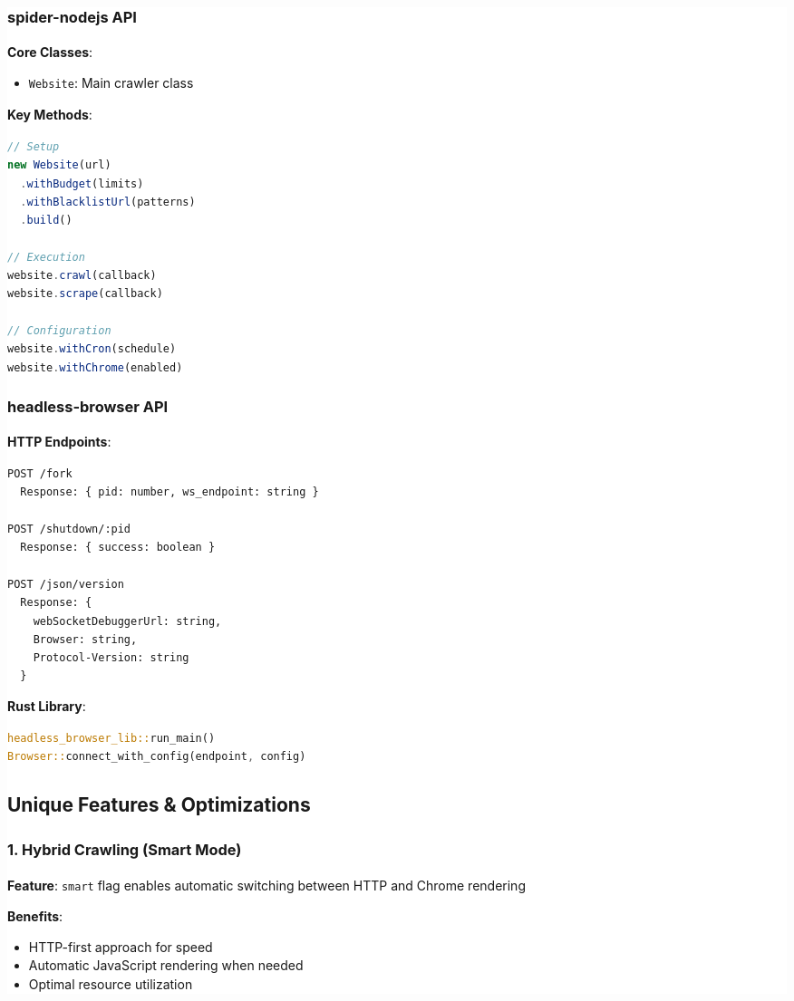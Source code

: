 ### spider-nodejs API

**Core Classes**:
- `Website`: Main crawler class

**Key Methods**:
```typescript
// Setup
new Website(url)
  .withBudget(limits)
  .withBlacklistUrl(patterns)
  .build()

// Execution
website.crawl(callback)
website.scrape(callback)

// Configuration
website.withCron(schedule)
website.withChrome(enabled)
```

### headless-browser API

**HTTP Endpoints**:
```http
POST /fork
  Response: { pid: number, ws_endpoint: string }

POST /shutdown/:pid
  Response: { success: boolean }

POST /json/version
  Response: {
    webSocketDebuggerUrl: string,
    Browser: string,
    Protocol-Version: string
  }
```

**Rust Library**:
```rust
headless_browser_lib::run_main()
Browser::connect_with_config(endpoint, config)
```

## Unique Features & Optimizations

### 1. Hybrid Crawling (Smart Mode)

**Feature**: `smart` flag enables automatic switching between HTTP and Chrome rendering

**Benefits**:
- HTTP-first approach for speed
- Automatic JavaScript rendering when needed
- Optimal resource utilization
